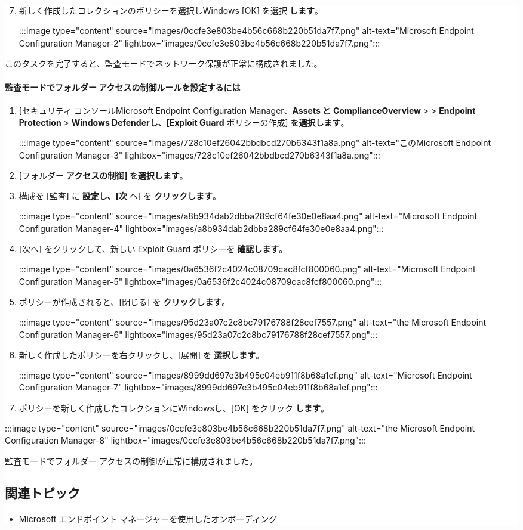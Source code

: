 7. 新しく作成したコレクションのポリシーを選択しWindows [OK] を選択 **します**。

   :::image type="content" source="images/0ccfe3e803be4b56c668b220b51da7f7.png" alt-text="Microsoft Endpoint Configuration Manager-2" lightbox="images/0ccfe3e803be4b56c668b220b51da7f7.png":::

このタスクを完了すると、監査モードでネットワーク保護が正常に構成されました。

#### <a name="to-set-controlled-folder-access-rules-in-audit-mode"></a>監査モードでフォルダー アクセスの制御ルールを設定するには

1. [セキュリティ コンソールMicrosoft Endpoint Configuration Manager、**Assets と** **ComplianceOverview** >  >  **Endpoint Protection** >  **Windows Defenderし、[Exploit Guard** ポリシーの作成] **を選択します**。

   :::image type="content" source="images/728c10ef26042bbdbcd270b6343f1a8a.png" alt-text="このMicrosoft Endpoint Configuration Manager-3" lightbox="images/728c10ef26042bbdbcd270b6343f1a8a.png":::

2. [フォルダー **アクセスの制御] を選択します**。

3. 構成を [監査] に **設定し、[次** へ] を **クリックします**。

   :::image type="content" source="images/a8b934dab2dbba289cf64fe30e0e8aa4.png" alt-text="Microsoft Endpoint Configuration Manager-4" lightbox="images/a8b934dab2dbba289cf64fe30e0e8aa4.png":::

4. [次へ] をクリックして、新しい Exploit Guard ポリシーを **確認します**。

   :::image type="content" source="images/0a6536f2c4024c08709cac8fcf800060.png" alt-text="Microsoft Endpoint Configuration Manager-5" lightbox="images/0a6536f2c4024c08709cac8fcf800060.png":::

5. ポリシーが作成されると、[閉じる] を **クリックします**。

   :::image type="content" source="images/95d23a07c2c8bc79176788f28cef7557.png" alt-text="the Microsoft Endpoint Configuration Manager-6" lightbox="images/95d23a07c2c8bc79176788f28cef7557.png":::

6. 新しく作成したポリシーを右クリックし、[展開] を **選択します**。

   :::image type="content" source="images/8999dd697e3b495c04eb911f8b68a1ef.png" alt-text="Microsoft Endpoint Configuration Manager-7" lightbox="images/8999dd697e3b495c04eb911f8b68a1ef.png":::


7. ポリシーを新しく作成したコレクションにWindowsし、[OK] をクリック **します**。


:::image type="content" source="images/0ccfe3e803be4b56c668b220b51da7f7.png" alt-text="the Microsoft Endpoint Configuration Manager-8" lightbox="images/0ccfe3e803be4b56c668b220b51da7f7.png":::

監査モードでフォルダー アクセスの制御が正常に構成されました。

## <a name="related-topic"></a>関連トピック

- [Microsoft エンドポイント マネージャーを使用したオンボーディング](onboarding-endpoint-manager.md)
